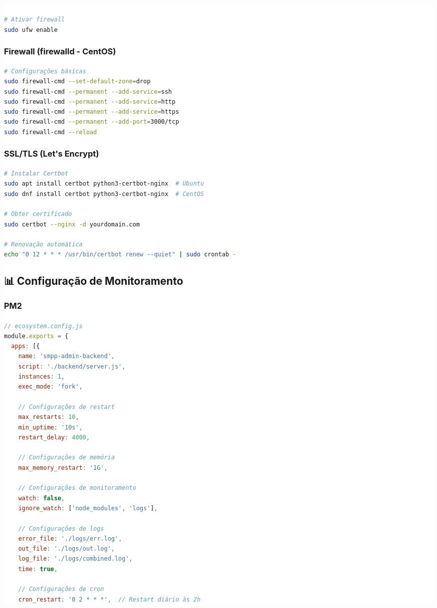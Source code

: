 ```bash

# Ativar firewall
sudo ufw enable
```

### Firewall (firewalld - CentOS)

```bash
# Configurações básicas
sudo firewall-cmd --set-default-zone=drop
sudo firewall-cmd --permanent --add-service=ssh
sudo firewall-cmd --permanent --add-service=http
sudo firewall-cmd --permanent --add-service=https
sudo firewall-cmd --permanent --add-port=3000/tcp
sudo firewall-cmd --reload
```

### SSL/TLS (Let's Encrypt)

```bash
# Instalar Certbot
sudo apt install certbot python3-certbot-nginx  # Ubuntu
sudo dnf install certbot python3-certbot-nginx  # CentOS

# Obter certificado
sudo certbot --nginx -d yourdomain.com

# Renovação automática
echo "0 12 * * * /usr/bin/certbot renew --quiet" | sudo crontab -
```

## 📊 Configuração de Monitoramento

### PM2

```javascript
// ecosystem.config.js
module.exports = {
  apps: [{
    name: 'smpp-admin-backend',
    script: './backend/server.js',
    instances: 1,
    exec_mode: 'fork',
    
    // Configurações de restart
    max_restarts: 10,
    min_uptime: '10s',
    restart_delay: 4000,
    
    // Configurações de memória
    max_memory_restart: '1G',
    
    // Configurações de monitoramento
    watch: false,
    ignore_watch: ['node_modules', 'logs'],
    
    // Configurações de logs
    error_file: './logs/err.log',
    out_file: './logs/out.log',
    log_file: './logs/combined.log',
    time: true,
    
    // Configurações de cron
    cron_restart: '0 2 * * *',  // Restart diário às 2h
```